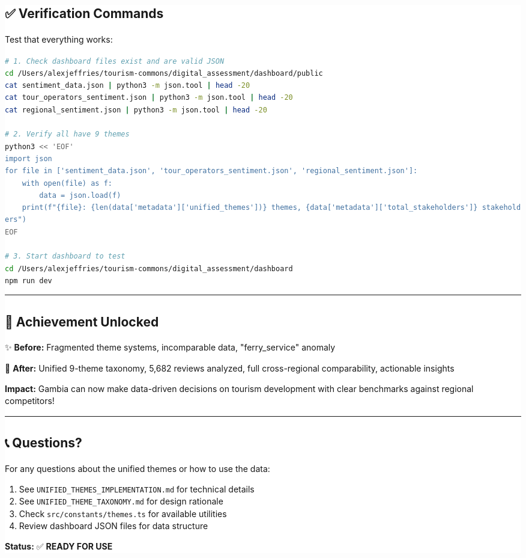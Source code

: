 
## ✅ Verification Commands

Test that everything works:

```bash
# 1. Check dashboard files exist and are valid JSON
cd /Users/alexjeffries/tourism-commons/digital_assessment/dashboard/public
cat sentiment_data.json | python3 -m json.tool | head -20
cat tour_operators_sentiment.json | python3 -m json.tool | head -20
cat regional_sentiment.json | python3 -m json.tool | head -20

# 2. Verify all have 9 themes
python3 << 'EOF'
import json
for file in ['sentiment_data.json', 'tour_operators_sentiment.json', 'regional_sentiment.json']:
    with open(file) as f:
        data = json.load(f)
    print(f"{file}: {len(data['metadata']['unified_themes'])} themes, {data['metadata']['total_stakeholders']} stakeholders")
EOF

# 3. Start dashboard to test
cd /Users/alexjeffries/tourism-commons/digital_assessment/dashboard
npm run dev
```

---

## 🎯 Achievement Unlocked

✨ **Before:** Fragmented theme systems, incomparable data, "ferry_service" anomaly

🎉 **After:** Unified 9-theme taxonomy, 5,682 reviews analyzed, full cross-regional comparability, actionable insights

**Impact:** Gambia can now make data-driven decisions on tourism development with clear benchmarks against regional competitors!

---

## 📞 Questions?

For any questions about the unified themes or how to use the data:
1. See `UNIFIED_THEMES_IMPLEMENTATION.md` for technical details
2. See `UNIFIED_THEME_TAXONOMY.md` for design rationale
3. Check `src/constants/themes.ts` for available utilities
4. Review dashboard JSON files for data structure

**Status:** ✅ **READY FOR USE**


